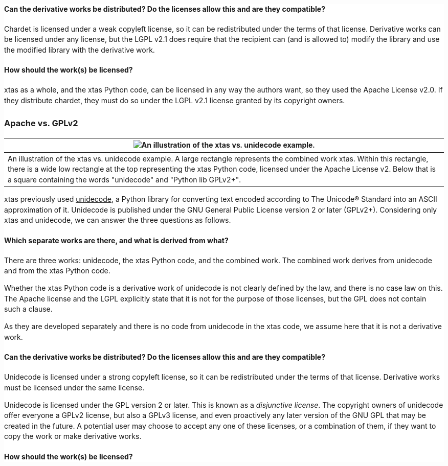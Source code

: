 #### Can the derivative works be distributed? Do the licenses allow this and are they compatible?

Chardet is licensed under a weak copyleft license, so it can be redistributed under the terms of that license.
Derivative works can be licensed under any license, but the LGPL v2.1 does require that the recipient can (and is allowed to) modify the library and use the modified library with the derivative work.

#### How should the work(s) be licensed?

xtas as a whole, and the xtas Python code, can be licensed in any way the authors want, so they used the Apache License v2.0.
If they distribute chardet, they must do so under the LGPL v2.1 license granted by its copyright owners.


### Apache vs. GPLv2

| ![An illustration of the xtas vs. unidecode example.](../../figures/xtas_unidecode_96.svg.png)         |
| ------------------------------------------------------------------------------------ |
| An illustration of the xtas vs. unidecode example. A large rectangle represents the combined work xtas. Within this rectangle, there is a wide low rectangle at the top representing the xtas Python code, licensed under the Apache License v2. Below that is a square containing the words "unidecode" and "Python lib GPLv2+".  |

xtas previously used [unidecode](https://pypi.org/project/Unidecode/), a Python library for converting text encoded according to The Unicode® Standard into an ASCII approximation of it.
Unidecode is published under the GNU General Public License version 2 or later (GPLv2+).
Considering only xtas and unidecode, we can answer the three questions as follows.

#### Which separate works are there, and what is derived from what?

There are three works: unidecode, the xtas Python code, and the combined work. The combined work derives from unidecode and from the xtas Python code.

Whether the xtas Python code is a derivative work of unidecode is not clearly defined by the law, and there is no case law on this.
The Apache license and the LGPL explicitly state that it is not for the purpose of those licenses, but the GPL does not contain such a clause.

As they are developed separately and there is no code from unidecode in the xtas code, we assume here that it is not a derivative work.

#### Can the derivative works be distributed? Do the licenses allow this and are they compatible?

Unidecode is licensed under a strong copyleft license, so it can be redistributed under the terms of that license. Derivative works must be licensed under the same license.

Unidecode is licensed under the GPL version 2 or later. This is known as a _disjunctive license_.
The copyright owners of unidecode offer everyone a GPLv2 license, but also a GPLv3 license, and even proactively any later version of the GNU GPL that may be created in the future.
A potential user may choose to accept any one of these licenses, or a combination of them, if they want to copy the work or make derivative works.

#### How should the work(s) be licensed?
